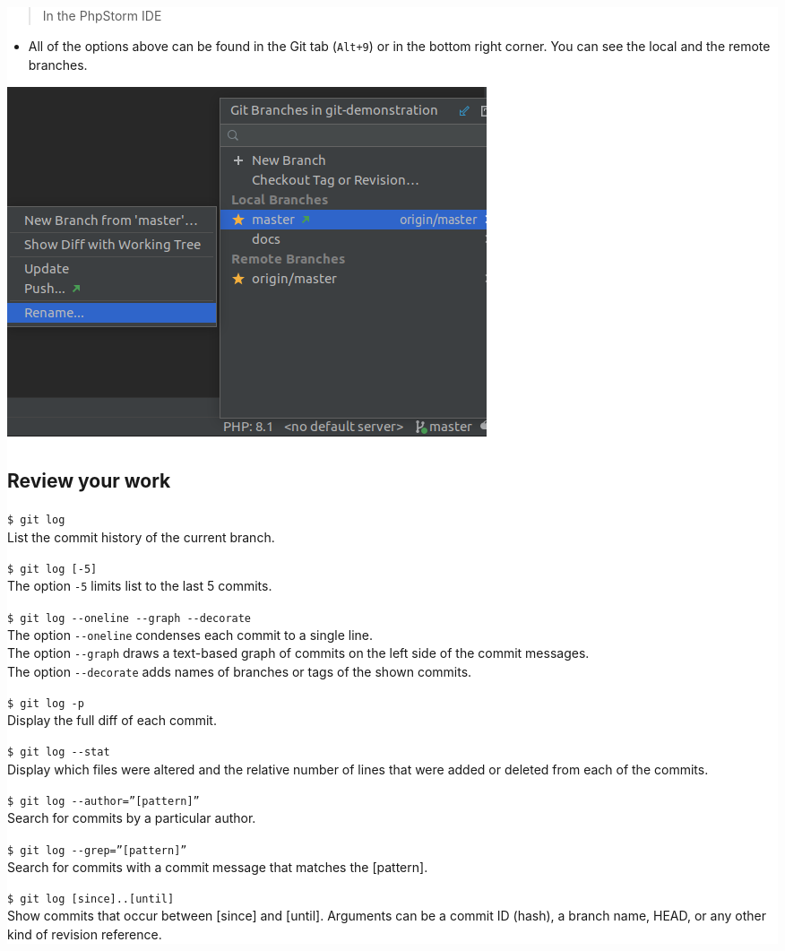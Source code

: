 > In the PhpStorm IDE

- All of the options above can be found in the Git tab (`Alt+9`) or in the
  bottom right corner. You can see the local and the remote branches.

![](img/branch.png)

## Review your work

`$ git log`  
List the commit history of the current branch.

`$ git log [-5]`  
The option `-5` limits list to the last 5 commits.

`$ git log --oneline --graph --decorate`  
The option `--oneline` condenses each commit to a single line.  
The option `--graph` draws a text-based graph of commits on the left side of
the commit messages.  
The option `--decorate` adds names of branches or tags of the shown commits.

`$ git log -p`  
Display the full diff of each commit.

`$ git log --stat`  
Display which files were altered and the relative number of lines that were
added or deleted from each of the commits.

`$ git log --author=”[pattern]”`  
Search for commits by a particular author.

`$ git log --grep=”[pattern]”`  
Search for commits with a commit message that matches the [pattern].

`$ git log [since]..[until]`  
Show commits that occur between [since] and [until]. Arguments can be a commit
ID (hash), a branch name, HEAD, or any other kind of revision reference.
